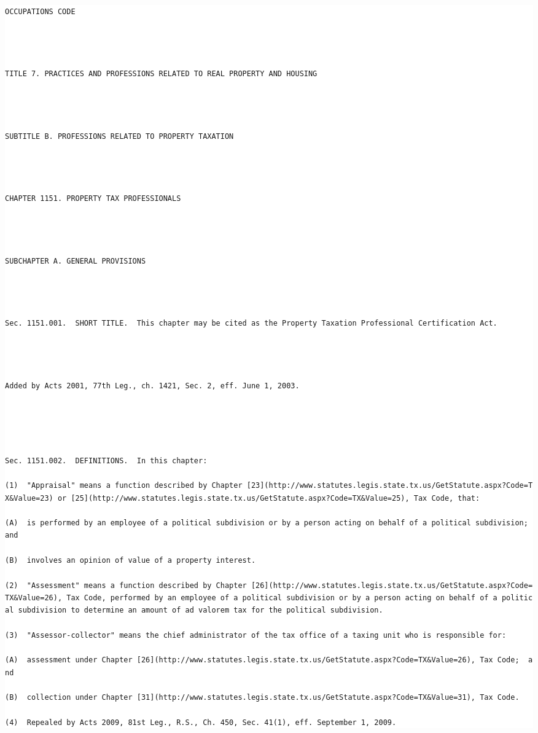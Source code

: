 ﻿
    
    
    	
    					
    
    
    OCCUPATIONS CODE
    
      
    
    
    TITLE 7. PRACTICES AND PROFESSIONS RELATED TO REAL PROPERTY AND HOUSING
    
      
    
    
    SUBTITLE B. PROFESSIONS RELATED TO PROPERTY TAXATION
    
      
    
    
    CHAPTER 1151. PROPERTY TAX PROFESSIONALS
    
      
    
    
    SUBCHAPTER A. GENERAL PROVISIONS
    
      
    
    
    Sec. 1151.001.  SHORT TITLE.  This chapter may be cited as the Property Taxation Professional Certification Act.
    
    
    
    
    Added by Acts 2001, 77th Leg., ch. 1421, Sec. 2, eff. June 1, 2003.
    
    
    
    
    
    Sec. 1151.002.  DEFINITIONS.  In this chapter:
    
    (1)  "Appraisal" means a function described by Chapter [23](http://www.statutes.legis.state.tx.us/GetStatute.aspx?Code=TX&Value=23) or [25](http://www.statutes.legis.state.tx.us/GetStatute.aspx?Code=TX&Value=25), Tax Code, that:
    
    (A)  is performed by an employee of a political subdivision or by a person acting on behalf of a political subdivision;  and
    
    (B)  involves an opinion of value of a property interest.
    
    (2)  "Assessment" means a function described by Chapter [26](http://www.statutes.legis.state.tx.us/GetStatute.aspx?Code=TX&Value=26), Tax Code, performed by an employee of a political subdivision or by a person acting on behalf of a political subdivision to determine an amount of ad valorem tax for the political subdivision.
    
    (3)  "Assessor-collector" means the chief administrator of the tax office of a taxing unit who is responsible for:
    
    (A)  assessment under Chapter [26](http://www.statutes.legis.state.tx.us/GetStatute.aspx?Code=TX&Value=26), Tax Code;  and
    
    (B)  collection under Chapter [31](http://www.statutes.legis.state.tx.us/GetStatute.aspx?Code=TX&Value=31), Tax Code.
    
    (4)  Repealed by Acts 2009, 81st Leg., R.S., Ch. 450, Sec. 41(1), eff. September 1, 2009.
    